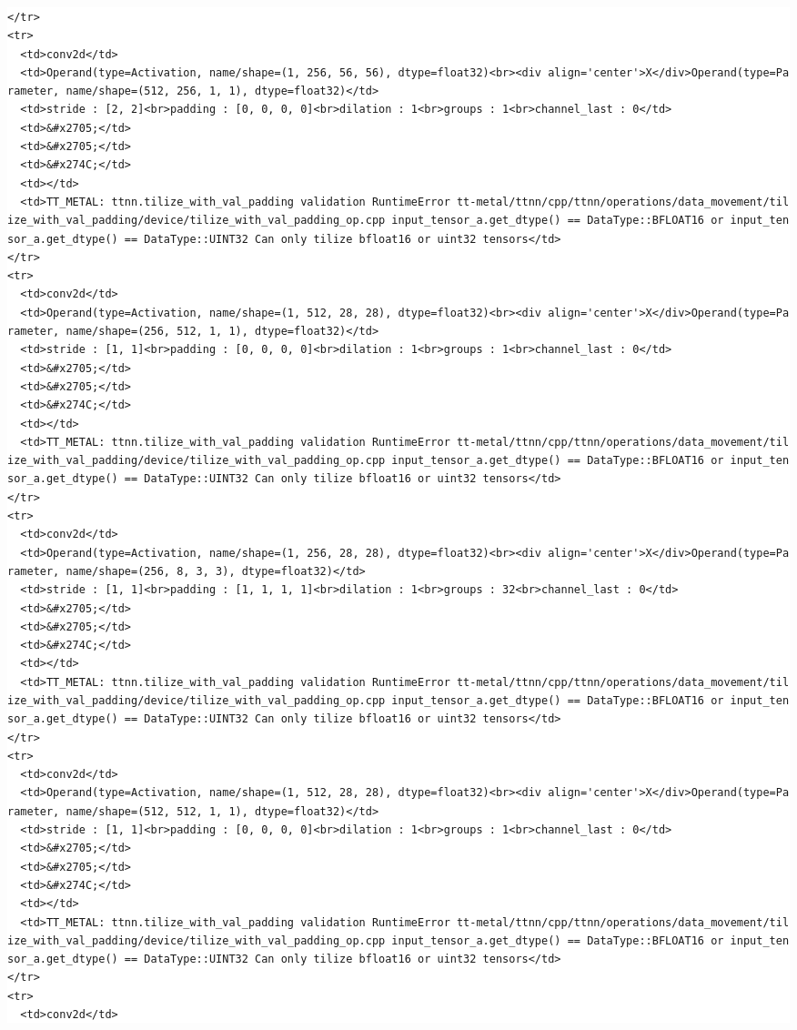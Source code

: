     </tr>
    <tr>
      <td>conv2d</td>
      <td>Operand(type=Activation, name/shape=(1, 256, 56, 56), dtype=float32)<br><div align='center'>X</div>Operand(type=Parameter, name/shape=(512, 256, 1, 1), dtype=float32)</td>
      <td>stride : [2, 2]<br>padding : [0, 0, 0, 0]<br>dilation : 1<br>groups : 1<br>channel_last : 0</td>
      <td>&#x2705;</td>
      <td>&#x2705;</td>
      <td>&#x274C;</td>
      <td></td>
      <td>TT_METAL: ttnn.tilize_with_val_padding validation RuntimeError tt-metal/ttnn/cpp/ttnn/operations/data_movement/tilize_with_val_padding/device/tilize_with_val_padding_op.cpp input_tensor_a.get_dtype() == DataType::BFLOAT16 or input_tensor_a.get_dtype() == DataType::UINT32 Can only tilize bfloat16 or uint32 tensors</td>
    </tr>
    <tr>
      <td>conv2d</td>
      <td>Operand(type=Activation, name/shape=(1, 512, 28, 28), dtype=float32)<br><div align='center'>X</div>Operand(type=Parameter, name/shape=(256, 512, 1, 1), dtype=float32)</td>
      <td>stride : [1, 1]<br>padding : [0, 0, 0, 0]<br>dilation : 1<br>groups : 1<br>channel_last : 0</td>
      <td>&#x2705;</td>
      <td>&#x2705;</td>
      <td>&#x274C;</td>
      <td></td>
      <td>TT_METAL: ttnn.tilize_with_val_padding validation RuntimeError tt-metal/ttnn/cpp/ttnn/operations/data_movement/tilize_with_val_padding/device/tilize_with_val_padding_op.cpp input_tensor_a.get_dtype() == DataType::BFLOAT16 or input_tensor_a.get_dtype() == DataType::UINT32 Can only tilize bfloat16 or uint32 tensors</td>
    </tr>
    <tr>
      <td>conv2d</td>
      <td>Operand(type=Activation, name/shape=(1, 256, 28, 28), dtype=float32)<br><div align='center'>X</div>Operand(type=Parameter, name/shape=(256, 8, 3, 3), dtype=float32)</td>
      <td>stride : [1, 1]<br>padding : [1, 1, 1, 1]<br>dilation : 1<br>groups : 32<br>channel_last : 0</td>
      <td>&#x2705;</td>
      <td>&#x2705;</td>
      <td>&#x274C;</td>
      <td></td>
      <td>TT_METAL: ttnn.tilize_with_val_padding validation RuntimeError tt-metal/ttnn/cpp/ttnn/operations/data_movement/tilize_with_val_padding/device/tilize_with_val_padding_op.cpp input_tensor_a.get_dtype() == DataType::BFLOAT16 or input_tensor_a.get_dtype() == DataType::UINT32 Can only tilize bfloat16 or uint32 tensors</td>
    </tr>
    <tr>
      <td>conv2d</td>
      <td>Operand(type=Activation, name/shape=(1, 512, 28, 28), dtype=float32)<br><div align='center'>X</div>Operand(type=Parameter, name/shape=(512, 512, 1, 1), dtype=float32)</td>
      <td>stride : [1, 1]<br>padding : [0, 0, 0, 0]<br>dilation : 1<br>groups : 1<br>channel_last : 0</td>
      <td>&#x2705;</td>
      <td>&#x2705;</td>
      <td>&#x274C;</td>
      <td></td>
      <td>TT_METAL: ttnn.tilize_with_val_padding validation RuntimeError tt-metal/ttnn/cpp/ttnn/operations/data_movement/tilize_with_val_padding/device/tilize_with_val_padding_op.cpp input_tensor_a.get_dtype() == DataType::BFLOAT16 or input_tensor_a.get_dtype() == DataType::UINT32 Can only tilize bfloat16 or uint32 tensors</td>
    </tr>
    <tr>
      <td>conv2d</td>